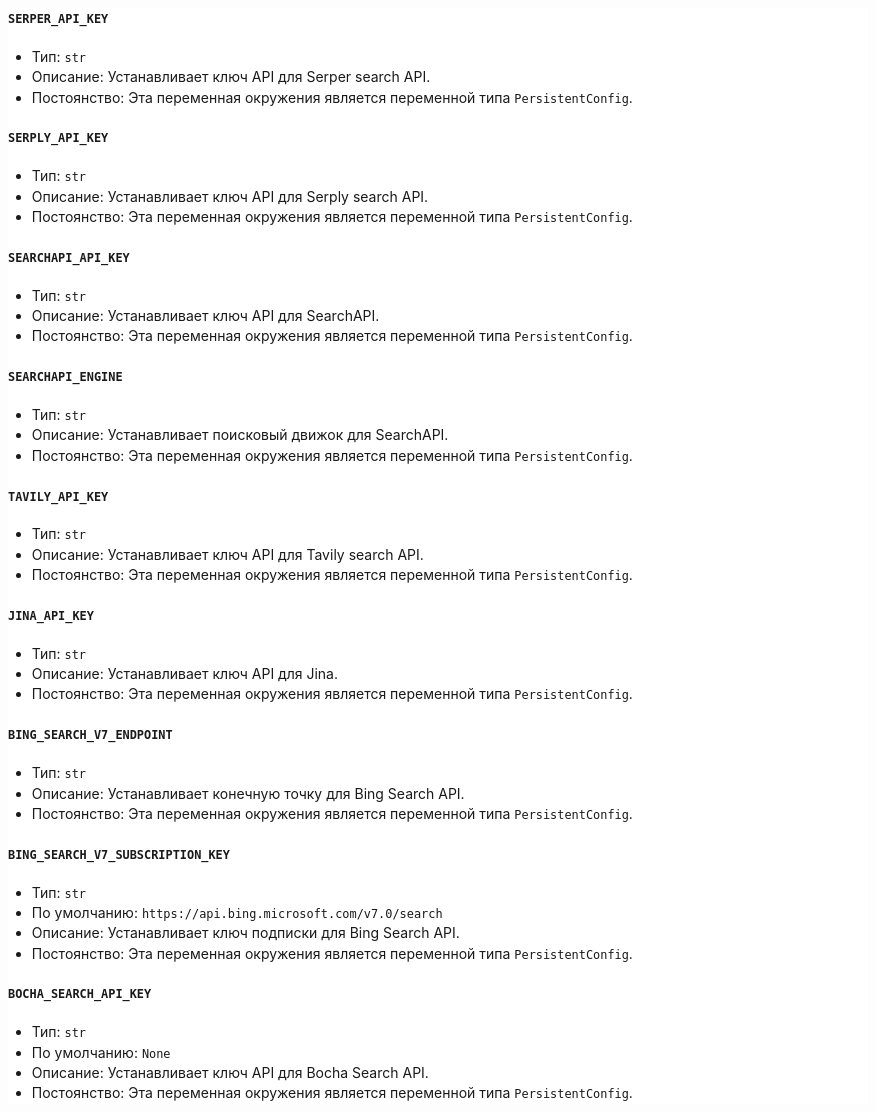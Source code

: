 #### `SERPER_API_KEY`

- Тип: `str`
- Описание: Устанавливает ключ API для Serper search API.
- Постоянство: Эта переменная окружения является переменной типа `PersistentConfig`.

#### `SERPLY_API_KEY`

- Тип: `str`
- Описание: Устанавливает ключ API для Serply search API.
- Постоянство: Эта переменная окружения является переменной типа `PersistentConfig`.

#### `SEARCHAPI_API_KEY`

- Тип: `str`
- Описание: Устанавливает ключ API для SearchAPI.
- Постоянство: Эта переменная окружения является переменной типа `PersistentConfig`.

#### `SEARCHAPI_ENGINE`

- Тип: `str`
- Описание: Устанавливает поисковый движок для SearchAPI.
- Постоянство: Эта переменная окружения является переменной типа `PersistentConfig`.

#### `TAVILY_API_KEY`

- Тип: `str`
- Описание: Устанавливает ключ API для Tavily search API.
- Постоянство: Эта переменная окружения является переменной типа `PersistentConfig`.

#### `JINA_API_KEY`

- Тип: `str`
- Описание: Устанавливает ключ API для Jina.
- Постоянство: Эта переменная окружения является переменной типа `PersistentConfig`.

#### `BING_SEARCH_V7_ENDPOINT`

- Тип: `str`
- Описание: Устанавливает конечную точку для Bing Search API.
- Постоянство: Эта переменная окружения является переменной типа `PersistentConfig`.

#### `BING_SEARCH_V7_SUBSCRIPTION_KEY`

- Тип: `str`
- По умолчанию: `https://api.bing.microsoft.com/v7.0/search`
- Описание: Устанавливает ключ подписки для Bing Search API.
- Постоянство: Эта переменная окружения является переменной типа `PersistentConfig`.

#### `BOCHA_SEARCH_API_KEY`

- Тип: `str`
- По умолчанию: `None`
- Описание: Устанавливает ключ API для Bocha Search API.
- Постоянство: Эта переменная окружения является переменной типа `PersistentConfig`.
